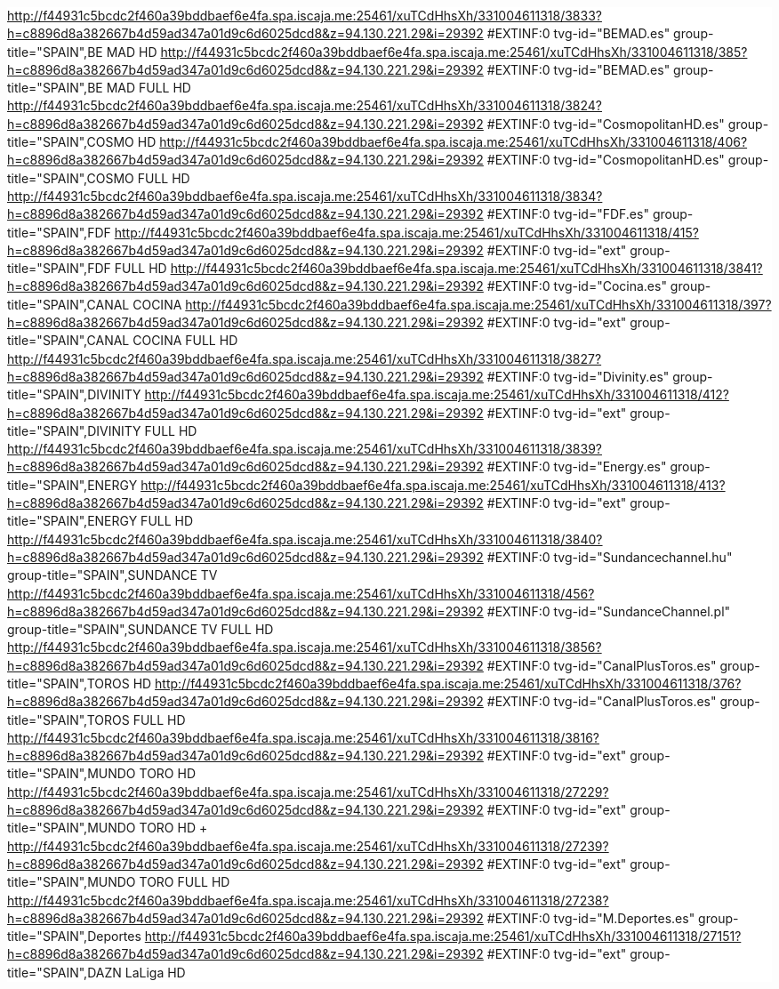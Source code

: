 http://f44931c5bcdc2f460a39bddbaef6e4fa.spa.iscaja.me:25461/xuTCdHhsXh/331004611318/3833?h=c8896d8a382667b4d59ad347a01d9c6d6025dcd8&z=94.130.221.29&i=29392
#EXTINF:0 tvg-id="BEMAD.es" group-title="SPAIN",BE MAD HD
http://f44931c5bcdc2f460a39bddbaef6e4fa.spa.iscaja.me:25461/xuTCdHhsXh/331004611318/385?h=c8896d8a382667b4d59ad347a01d9c6d6025dcd8&z=94.130.221.29&i=29392
#EXTINF:0 tvg-id="BEMAD.es" group-title="SPAIN",BE MAD FULL HD
http://f44931c5bcdc2f460a39bddbaef6e4fa.spa.iscaja.me:25461/xuTCdHhsXh/331004611318/3824?h=c8896d8a382667b4d59ad347a01d9c6d6025dcd8&z=94.130.221.29&i=29392
#EXTINF:0 tvg-id="CosmopolitanHD.es" group-title="SPAIN",COSMO HD
http://f44931c5bcdc2f460a39bddbaef6e4fa.spa.iscaja.me:25461/xuTCdHhsXh/331004611318/406?h=c8896d8a382667b4d59ad347a01d9c6d6025dcd8&z=94.130.221.29&i=29392
#EXTINF:0 tvg-id="CosmopolitanHD.es" group-title="SPAIN",COSMO FULL HD
http://f44931c5bcdc2f460a39bddbaef6e4fa.spa.iscaja.me:25461/xuTCdHhsXh/331004611318/3834?h=c8896d8a382667b4d59ad347a01d9c6d6025dcd8&z=94.130.221.29&i=29392
#EXTINF:0 tvg-id="FDF.es" group-title="SPAIN",FDF
http://f44931c5bcdc2f460a39bddbaef6e4fa.spa.iscaja.me:25461/xuTCdHhsXh/331004611318/415?h=c8896d8a382667b4d59ad347a01d9c6d6025dcd8&z=94.130.221.29&i=29392
#EXTINF:0 tvg-id="ext" group-title="SPAIN",FDF FULL HD
http://f44931c5bcdc2f460a39bddbaef6e4fa.spa.iscaja.me:25461/xuTCdHhsXh/331004611318/3841?h=c8896d8a382667b4d59ad347a01d9c6d6025dcd8&z=94.130.221.29&i=29392
#EXTINF:0 tvg-id="Cocina.es" group-title="SPAIN",CANAL COCINA
http://f44931c5bcdc2f460a39bddbaef6e4fa.spa.iscaja.me:25461/xuTCdHhsXh/331004611318/397?h=c8896d8a382667b4d59ad347a01d9c6d6025dcd8&z=94.130.221.29&i=29392
#EXTINF:0 tvg-id="ext" group-title="SPAIN",CANAL COCINA FULL HD
http://f44931c5bcdc2f460a39bddbaef6e4fa.spa.iscaja.me:25461/xuTCdHhsXh/331004611318/3827?h=c8896d8a382667b4d59ad347a01d9c6d6025dcd8&z=94.130.221.29&i=29392
#EXTINF:0 tvg-id="Divinity.es" group-title="SPAIN",DIVINITY
http://f44931c5bcdc2f460a39bddbaef6e4fa.spa.iscaja.me:25461/xuTCdHhsXh/331004611318/412?h=c8896d8a382667b4d59ad347a01d9c6d6025dcd8&z=94.130.221.29&i=29392
#EXTINF:0 tvg-id="ext" group-title="SPAIN",DIVINITY FULL HD
http://f44931c5bcdc2f460a39bddbaef6e4fa.spa.iscaja.me:25461/xuTCdHhsXh/331004611318/3839?h=c8896d8a382667b4d59ad347a01d9c6d6025dcd8&z=94.130.221.29&i=29392
#EXTINF:0 tvg-id="Energy.es" group-title="SPAIN",ENERGY
http://f44931c5bcdc2f460a39bddbaef6e4fa.spa.iscaja.me:25461/xuTCdHhsXh/331004611318/413?h=c8896d8a382667b4d59ad347a01d9c6d6025dcd8&z=94.130.221.29&i=29392
#EXTINF:0 tvg-id="ext" group-title="SPAIN",ENERGY FULL HD
http://f44931c5bcdc2f460a39bddbaef6e4fa.spa.iscaja.me:25461/xuTCdHhsXh/331004611318/3840?h=c8896d8a382667b4d59ad347a01d9c6d6025dcd8&z=94.130.221.29&i=29392
#EXTINF:0 tvg-id="Sundancechannel.hu" group-title="SPAIN",SUNDANCE TV
http://f44931c5bcdc2f460a39bddbaef6e4fa.spa.iscaja.me:25461/xuTCdHhsXh/331004611318/456?h=c8896d8a382667b4d59ad347a01d9c6d6025dcd8&z=94.130.221.29&i=29392
#EXTINF:0 tvg-id="SundanceChannel.pl" group-title="SPAIN",SUNDANCE TV FULL HD
http://f44931c5bcdc2f460a39bddbaef6e4fa.spa.iscaja.me:25461/xuTCdHhsXh/331004611318/3856?h=c8896d8a382667b4d59ad347a01d9c6d6025dcd8&z=94.130.221.29&i=29392
#EXTINF:0 tvg-id="CanalPlusToros.es" group-title="SPAIN",TOROS HD
http://f44931c5bcdc2f460a39bddbaef6e4fa.spa.iscaja.me:25461/xuTCdHhsXh/331004611318/376?h=c8896d8a382667b4d59ad347a01d9c6d6025dcd8&z=94.130.221.29&i=29392
#EXTINF:0 tvg-id="CanalPlusToros.es" group-title="SPAIN",TOROS FULL HD
http://f44931c5bcdc2f460a39bddbaef6e4fa.spa.iscaja.me:25461/xuTCdHhsXh/331004611318/3816?h=c8896d8a382667b4d59ad347a01d9c6d6025dcd8&z=94.130.221.29&i=29392
#EXTINF:0 tvg-id="ext" group-title="SPAIN",MUNDO TORO HD
http://f44931c5bcdc2f460a39bddbaef6e4fa.spa.iscaja.me:25461/xuTCdHhsXh/331004611318/27229?h=c8896d8a382667b4d59ad347a01d9c6d6025dcd8&z=94.130.221.29&i=29392
#EXTINF:0 tvg-id="ext" group-title="SPAIN",MUNDO TORO HD +
http://f44931c5bcdc2f460a39bddbaef6e4fa.spa.iscaja.me:25461/xuTCdHhsXh/331004611318/27239?h=c8896d8a382667b4d59ad347a01d9c6d6025dcd8&z=94.130.221.29&i=29392
#EXTINF:0 tvg-id="ext" group-title="SPAIN",MUNDO TORO FULL HD
http://f44931c5bcdc2f460a39bddbaef6e4fa.spa.iscaja.me:25461/xuTCdHhsXh/331004611318/27238?h=c8896d8a382667b4d59ad347a01d9c6d6025dcd8&z=94.130.221.29&i=29392
#EXTINF:0 tvg-id="M.Deportes.es" group-title="SPAIN",Deportes
http://f44931c5bcdc2f460a39bddbaef6e4fa.spa.iscaja.me:25461/xuTCdHhsXh/331004611318/27151?h=c8896d8a382667b4d59ad347a01d9c6d6025dcd8&z=94.130.221.29&i=29392
#EXTINF:0 tvg-id="ext" group-title="SPAIN",DAZN LaLiga HD